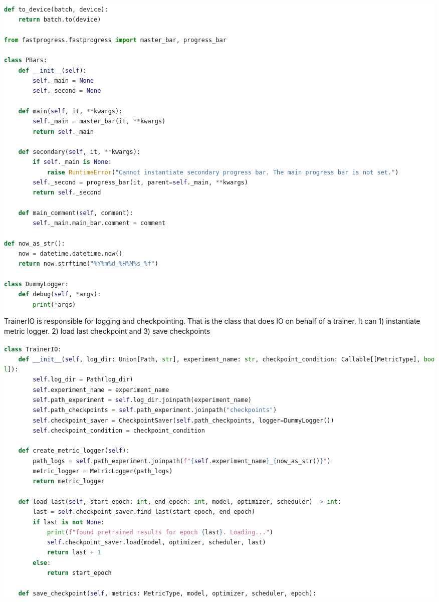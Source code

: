 ```python
def to_device(batch, device):
    return batch.to(device)

from fastprogress.fastprogress import master_bar, progress_bar

class PBars:
    def __init__(self):
        self._main = None
        self._second = None
        
    def main(self, it, **kwargs):
        self._main = master_bar(it, **kwargs)
        return self._main
    
    def secondary(self, it, **kwargs):
        if self._main is None:
            raise RuntimeError("Cannot instantiate secondary progress bar. The main progress bar is not set.")
        self._second = progress_bar(it, parent=self._main, **kwargs)
        return self._second
        
    def main_comment(self, comment):
        self._main.main_bar.comment = comment
        
def now_as_str():
    now = datetime.datetime.now()
    return now.strftime("%Y%m%d_%H%M%s_%f")

class DummyLogger:
    def debug(self, *args):
        print(*args)

```

TrainerIO is responsible for logging and checkpointing.
That is the class that does IO on behalf of a trainer.
It can 1) instantiate metric logger. 2) load last checkpoint and 3) save checkpoints

```python
class TrainerIO:
    def __init__(self, log_dir: Union[Path, str], experiment_name: str, checkpoint_condition: Callable[[MetricType], bool]):
        self.log_dir = Path(log_dir)
        self.experiment_name = experiment_name
        self.path_experiment = self.log_dir.joinpath(experiment_name)
        self.path_checkpoints = self.path_experiment.joinpath("checkpoints")
        self.checkpoint_saver = CheckpointSaver(self.path_checkpoints, logger=DummyLogger())
        self.checkpoint_condition = checkpoint_condition
    
    def create_metric_logger(self):
        path_logs = self.path_experiment.joinpath(f"{self.experiment_name}_{now_as_str()}")
        metric_logger = MetricLogger(path_logs)
        return metric_logger
    
    def load_last(self, start_epoch: int, end_epoch: int, model, optimizer, scheduler) -> int:
        last = self.checkpoint_saver.find_last(start_epoch, end_epoch)
        if last is not None:
            print(f"found pretrained results for epoch {last}. Loading...")
            self.checkpoint_saver.load(model, optimizer, scheduler, last)
            return last + 1
        else:
            return start_epoch
    
    def save_checkpoint(self, metrics: MetricType, model, optimizer, scheduler, epoch):
```